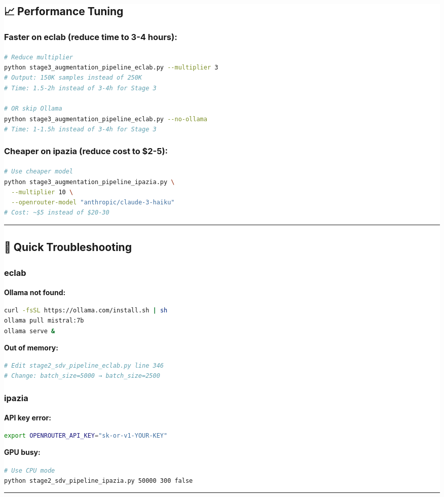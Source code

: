 
## 📈 Performance Tuning

### Faster on eclab (reduce time to 3-4 hours):
```bash
# Reduce multiplier
python stage3_augmentation_pipeline_eclab.py --multiplier 3
# Output: 150K samples instead of 250K
# Time: 1.5-2h instead of 3-4h for Stage 3

# OR skip Ollama
python stage3_augmentation_pipeline_eclab.py --no-ollama
# Time: 1-1.5h instead of 3-4h for Stage 3
```

### Cheaper on ipazia (reduce cost to $2-5):
```bash
# Use cheaper model
python stage3_augmentation_pipeline_ipazia.py \
  --multiplier 10 \
  --openrouter-model "anthropic/claude-3-haiku"
# Cost: ~$5 instead of $20-30
```

---

## 🐛 Quick Troubleshooting

### eclab

**Ollama not found:**
```bash
curl -fsSL https://ollama.com/install.sh | sh
ollama pull mistral:7b
ollama serve &
```

**Out of memory:**
```bash
# Edit stage2_sdv_pipeline_eclab.py line 346
# Change: batch_size=5000 → batch_size=2500
```

### ipazia

**API key error:**
```bash
export OPENROUTER_API_KEY="sk-or-v1-YOUR-KEY"
```

**GPU busy:**
```bash
# Use CPU mode
python stage2_sdv_pipeline_ipazia.py 50000 300 false
```

---